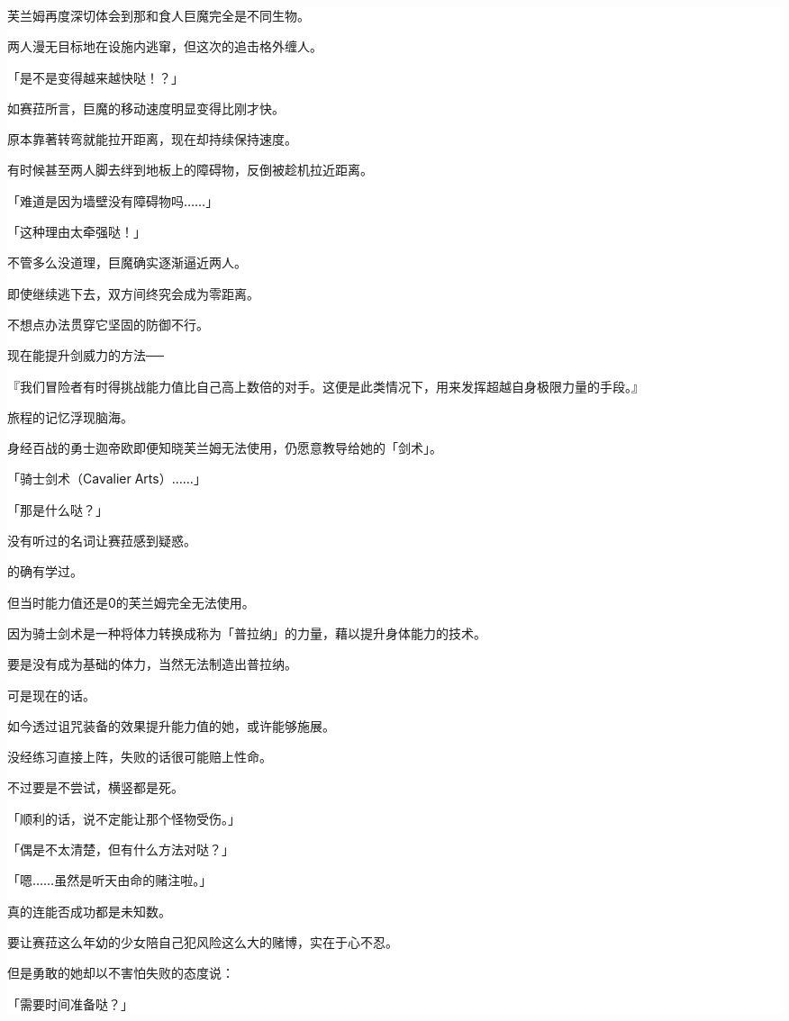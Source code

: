 芙兰姆再度深切体会到那和食人巨魔完全是不同生物。

两人漫无目标地在设施内逃窜，但这次的追击格外缠人。

「是不是变得越来越快哒！？」

如赛菈所言，巨魔的移动速度明显变得比刚才快。

原本靠著转弯就能拉开距离，现在却持续保持速度。

有时候甚至两人脚去绊到地板上的障碍物，反倒被趁机拉近距离。

「难道是因为墙壁没有障碍物吗……」

「这种理由太牵强哒！」

不管多么没道理，巨魔确实逐渐逼近两人。

即使继续逃下去，双方间终究会成为零距离。

不想点办法贯穿它坚固的防御不行。

现在能提升剑威力的方法──

『我们冒险者有时得挑战能力值比自己高上数倍的对手。这便是此类情况下，用来发挥超越自身极限力量的手段。』

旅程的记忆浮现脑海。

身经百战的勇士迦帝欧即便知晓芙兰姆无法使用，仍愿意教导给她的「剑术」。

「骑士剑术（Cavalier Arts）……」

「那是什么哒？」

没有听过的名词让赛菈感到疑惑。

的确有学过。

但当时能力值还是0的芙兰姆完全无法使用。

因为骑士剑术是一种将体力转换成称为「普拉纳」的力量，藉以提升身体能力的技术。

要是没有成为基础的体力，当然无法制造出普拉纳。

可是现在的话。

如今透过诅咒装备的效果提升能力值的她，或许能够施展。

没经练习直接上阵，失败的话很可能赔上性命。

不过要是不尝试，横竖都是死。

「顺利的话，说不定能让那个怪物受伤。」

「偶是不太清楚，但有什么方法对哒？」

「嗯……虽然是听天由命的赌注啦。」

真的连能否成功都是未知数。

要让赛菈这么年幼的少女陪自己犯风险这么大的赌博，实在于心不忍。

但是勇敢的她却以不害怕失败的态度说：

「需要时间准备哒？」
